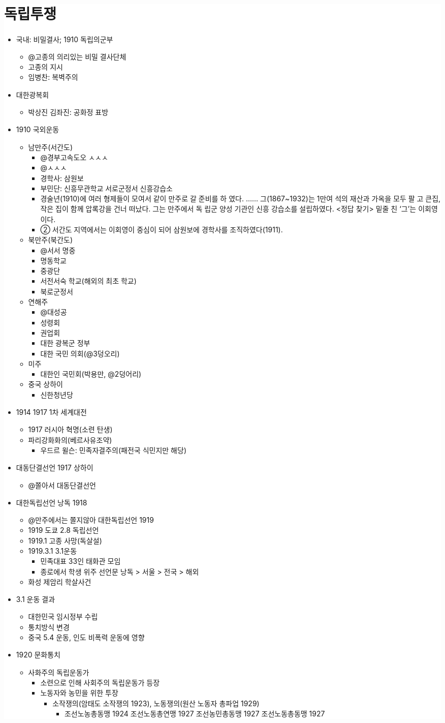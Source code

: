 # 독립투쟁
* 국내: 비밀결사; 1910 독립의군부
  * @고종의 의리있는 비밀 결사단체
  * 고종의 지시
  * 임병찬: 복벽주의
* 대한광복회
  * 박상진 김좌진: 공화정 표방
* 1910 국외운동
  * 남만주(서간도)
    * @경부고속도오 ㅅㅅㅅ
    * @ㅅㅅㅅ
    * 경학사: 삼원보
    * 부민단: 신흥무관학교
             서로군정서
             신흥강습소
    * 경술년(1910)에 여러 형제들이 모여서 같이 만주로 갈 준비를 하
였다. …… 그(1867~1932)는 1만여 석의 재산과 가옥을 모두 팔
고 큰집, 작은 집이 함께 압록강을 건너 떠났다. 그는 만주에서 독
립군 양성 기관인 신흥 강습소를 설립하였다.
<정답 찾기> 밑줄 친 ‘그’는 이회영이다.
     * ② 서간도 지역에서는 이회영이 중심이 되어 삼원보에 경학사를 조직하였다(1911).
  * 북만주(북간도)
    * @서서 명중
    * 명동학교
    * 중광단
    * 서전서숙 학교(해외의 최초 학교)
    * 북로군정서
  * 연해주
    * @대성공
    * 성령회
    * 권업회
    * 대한 광복군 정부
    * 대한 국민 의회(@3덩오리)
  * 미주
    * 대한인 국민회(박용만, @2덩어리)
  * 중국 상하이
    * 신한청년당
  
* 1914 1917 1차 세계대전
  * 1917 러시아 혁명(소련 탄생)
  * 파리강화화의(베르사유조약)
    * 우드르 윌슨: 민족자결주의(패전국 식민지만 해당)
* 대동단결선언 1917 상하이
   * @쫄아서 대동단결선언
* 대한독립선언 낭독 1918
  * @만주에서는 쫄지않아 대한독립선언 1919
  * 1919 도쿄 2.8 독립선언
  * 1919.1 고종 사망(독살설)
  * 1919.3.1 3.1운동
     * 민족대표 33인 태화관 모임
     * 종로에서 학생 위주 선언문 낭독 > 서울 > 전국 > 해외
  * 화성 제암리 학살사건
* 3.1 운동 결과
    * 대한민국 임시정부 수립
    * 통치방식 변경
    * 중국 5.4 운동, 인도 비폭력 운동에 영향
* 1920 문화통치
  * 사화주의 독립운동가
     * 소련으로 인해 사회주의 독립운동가 등장
     * 노동자와 농민을 위한 투장
       * 소작쟁의(암태도 소작쟁의 1923), 노동쟁의(원산 노동자 총파업 1929)
          * 조선노농총동맹 1924  조선노동총연맹 1927  조선농민총동맹 1927  조선노동총동맹 1927 